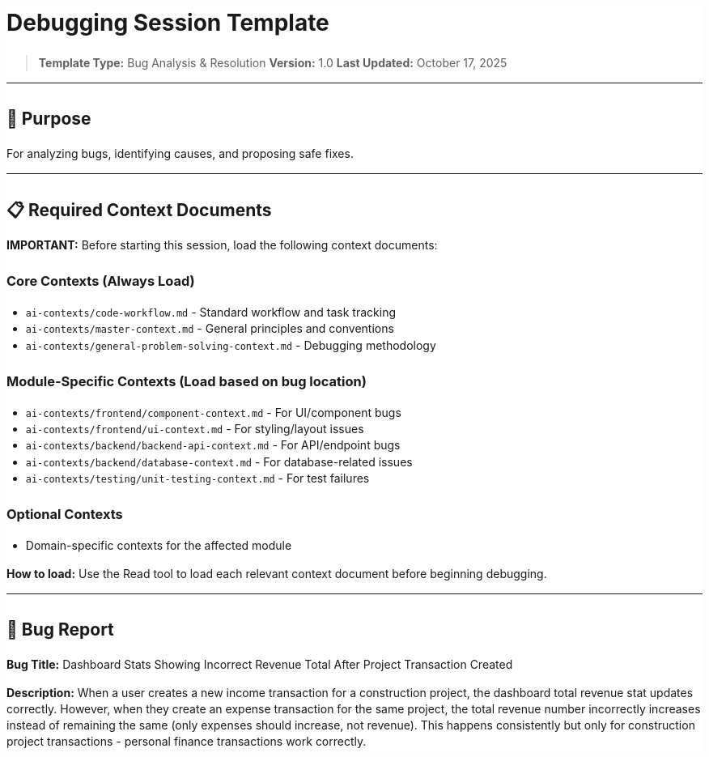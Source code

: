 # Debugging Session Template

> **Template Type:** Bug Analysis & Resolution
> **Version:** 1.0
> **Last Updated:** October 17, 2025

---

## 🎯 Purpose

For analyzing bugs, identifying causes, and proposing safe fixes.

---

## 📋 Required Context Documents

**IMPORTANT:** Before starting this session, load the following context documents:

### Core Contexts (Always Load)
- `ai-contexts/code-workflow.md` - Standard workflow and task tracking
- `ai-contexts/master-context.md` - General principles and conventions
- `ai-contexts/general-problem-solving-context.md` - Debugging methodology

### Module-Specific Contexts (Load based on bug location)
- `ai-contexts/frontend/component-context.md` - For UI/component bugs
- `ai-contexts/frontend/ui-context.md` - For styling/layout issues
- `ai-contexts/backend/backend-api-context.md` - For API/endpoint bugs
- `ai-contexts/backend/database-context.md` - For database-related issues
- `ai-contexts/testing/unit-testing-context.md` - For test failures

### Optional Contexts
- Domain-specific contexts for the affected module

**How to load:** Use the Read tool to load each relevant context document before beginning debugging.

---

## 🐛 Bug Report



**Bug Title:**
Dashboard Stats Showing Incorrect Revenue Total After Project Transaction Created

**Description:**
When a user creates a new income transaction for a construction project, the dashboard total revenue stat updates correctly. However, when they create an expense transaction for the same project, the total revenue number incorrectly increases instead of remaining the same (only expenses should increase, not revenue). This happens consistently but only for construction project transactions - personal finance transactions work correctly.
